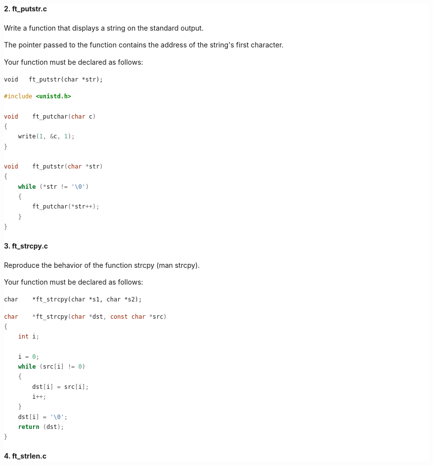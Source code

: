 

#### 2. ft_putstr.c 

Write a function that displays a string on the standard output.

The pointer passed to the function contains the address of the string's first
character.

Your function must be declared as follows:

`void	ft_putstr(char *str);`

```c
#include <unistd.h>

void	ft_putchar(char c)
{
	write(1, &c, 1);
}

void	ft_putstr(char *str)
{
	while (*str != '\0')
	{
		ft_putchar(*str++);
	}
}
```

 

#### 3. ft_strcpy.c 

Reproduce the behavior of the function strcpy (man strcpy).

Your function must be declared as follows:

`char    *ft_strcpy(char *s1, char *s2);`

```c
char	*ft_strcpy(char *dst, const char *src)
{
	int i;

	i = 0;
	while (src[i] != 0)
	{
		dst[i] = src[i];
		i++;
	}
	dst[i] = '\0';
	return (dst);
}
```



#### 4. ft_strlen.c 
